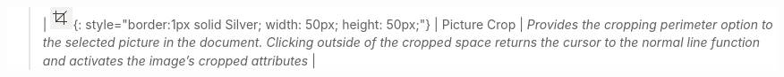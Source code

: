 >| ![image](/assets/images/ugs77.jpg){: style="border:1px solid Silver; width: 50px; height: 50px;"} | Picture Crop | *Provides the cropping perimeter option to the selected picture in the document. Clicking outside of the cropped space returns the cursor to the normal line function and activates the image’s cropped attributes* |



</div>